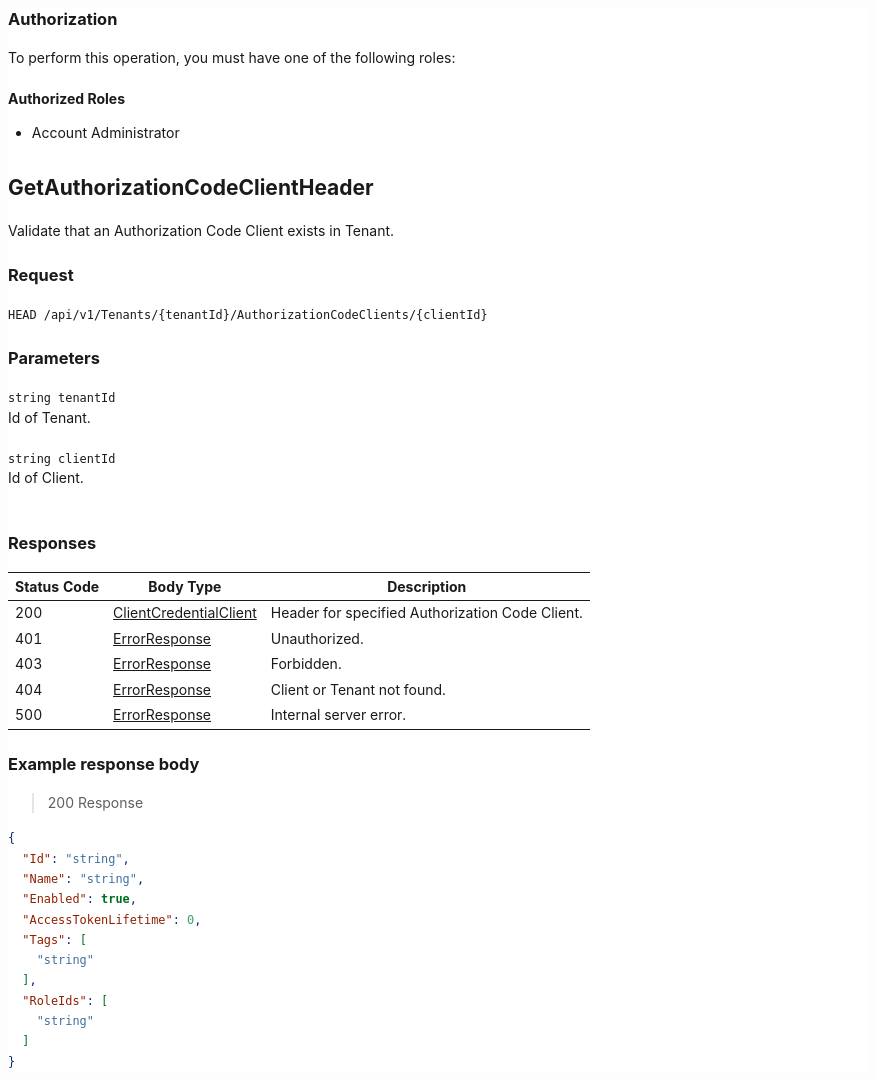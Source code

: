 ### Authorization

To perform this operation, you must have one of the following roles: </br></br>
<b>Authorized Roles</b> 
<ul>
<li>Account Administrator</li>
</ul>

## GetAuthorizationCodeClientHeader

<a id="opIdAuthorizationCodeClients_GetAuthorizationCodeClientHeader"></a>

Validate that an Authorization Code Client exists in Tenant.

### Request
```text 
HEAD /api/v1/Tenants/{tenantId}/AuthorizationCodeClients/{clientId}
```

<h3 id="authorizationcodeclients_getauthorizationcodeclientheader-parameters">Parameters</h3>

`string tenantId`<br/>Id of Tenant.</br></br>`string clientId`<br/>Id of Client.</br></br>

<h3 id="authorizationcodeclients_getauthorizationcodeclientheader-responses">Responses</h3>

|Status Code|Body Type|Description|
|---|---|---|
|200|[ClientCredentialClient](#schemaclientcredentialclient)|Header for specified Authorization Code Client.|
|401|[ErrorResponse](#schemaerrorresponse)|Unauthorized.|
|403|[ErrorResponse](#schemaerrorresponse)|Forbidden.|
|404|[ErrorResponse](#schemaerrorresponse)|Client or Tenant not found.|
|500|[ErrorResponse](#schemaerrorresponse)|Internal server error.|

### Example response body

> 200 Response

```json
{
  "Id": "string",
  "Name": "string",
  "Enabled": true,
  "AccessTokenLifetime": 0,
  "Tags": [
    "string"
  ],
  "RoleIds": [
    "string"
  ]
}
```
